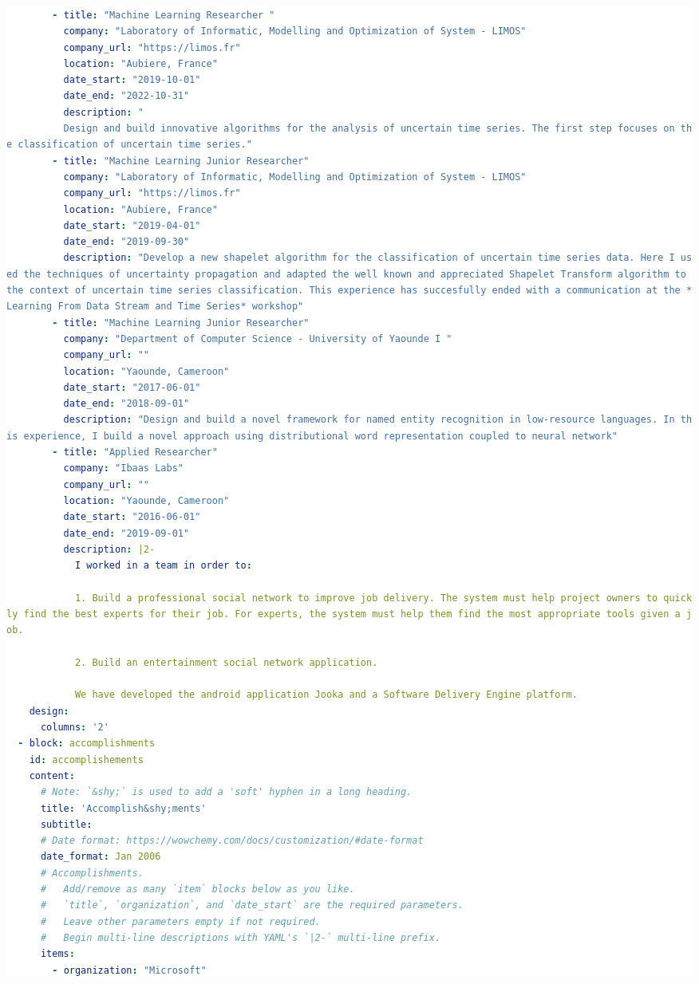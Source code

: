 ```yaml
        - title: "Machine Learning Researcher "
          company: "Laboratory of Informatic, Modelling and Optimization of System - LIMOS"
          company_url: "https://limos.fr"
          location: "Aubiere, France"
          date_start: "2019-10-01"
          date_end: "2022-10-31"
          description: "
          Design and build innovative algorithms for the analysis of uncertain time series. The first step focuses on the classification of uncertain time series."
        - title: "Machine Learning Junior Researcher"
          company: "Laboratory of Informatic, Modelling and Optimization of System - LIMOS"
          company_url: "https://limos.fr"
          location: "Aubiere, France"
          date_start: "2019-04-01"
          date_end: "2019-09-30"
          description: "Develop a new shapelet algorithm for the classification of uncertain time series data. Here I used the techniques of uncertainty propagation and adapted the well known and appreciated Shapelet Transform algorithm to the context of uncertain time series classification. This experience has succesfully ended with a communication at the *Learning From Data Stream and Time Series* workshop"
        - title: "Machine Learning Junior Researcher"
          company: "Department of Computer Science - University of Yaounde I "
          company_url: ""
          location: "Yaounde, Cameroon"
          date_start: "2017-06-01"
          date_end: "2018-09-01"
          description: "Design and build a novel framework for named entity recognition in low-resource languages. In this experience, I build a novel approach using distributional word representation coupled to neural network"
        - title: "Applied Researcher"
          company: "Ibaas Labs"
          company_url: ""
          location: "Yaounde, Cameroon"
          date_start: "2016-06-01"
          date_end: "2019-09-01"
          description: |2- 
            I worked in a team in order to:
            
            1. Build a professional social network to improve job delivery. The system must help project owners to quickly find the best experts for their job. For experts, the system must help them find the most appropriate tools given a job. 
            
            2. Build an entertainment social network application.  

            We have developed the android application Jooka and a Software Delivery Engine platform.
    design:
      columns: '2'
  - block: accomplishments
    id: accomplishements
    content:
      # Note: `&shy;` is used to add a 'soft' hyphen in a long heading.
      title: 'Accomplish&shy;ments'
      subtitle:
      # Date format: https://wowchemy.com/docs/customization/#date-format
      date_format: Jan 2006
      # Accomplishments.
      #   Add/remove as many `item` blocks below as you like.
      #   `title`, `organization`, and `date_start` are the required parameters.
      #   Leave other parameters empty if not required.
      #   Begin multi-line descriptions with YAML's `|2-` multi-line prefix.
      items:
        - organization: "Microsoft"
```